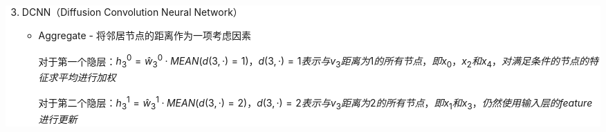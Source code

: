      

3. DCNN（Diffusion Convolution Neural Network）<span name = "3.3"> </span>

   - Aggregate - 将邻居节点的距离作为一项考虑因素
     
     对于第一个隐层：$h_3^0 = \hat{w}_3^0·MEAN(d(3,·)=1)，d(3,·)=1表示与v_3距离为1的所有节点，即x_0，x_2和x_4，对满足条件的节点的特征求平均进行加权$
     
     对于第二个隐层：$h_3^1 = \hat{w}_3^1·MEAN(d(3,·)=2)，d(3,·)=2表示与v_3距离为2的所有节点，即x_1和x_3，仍然使用输入层的feature进行更新$
     